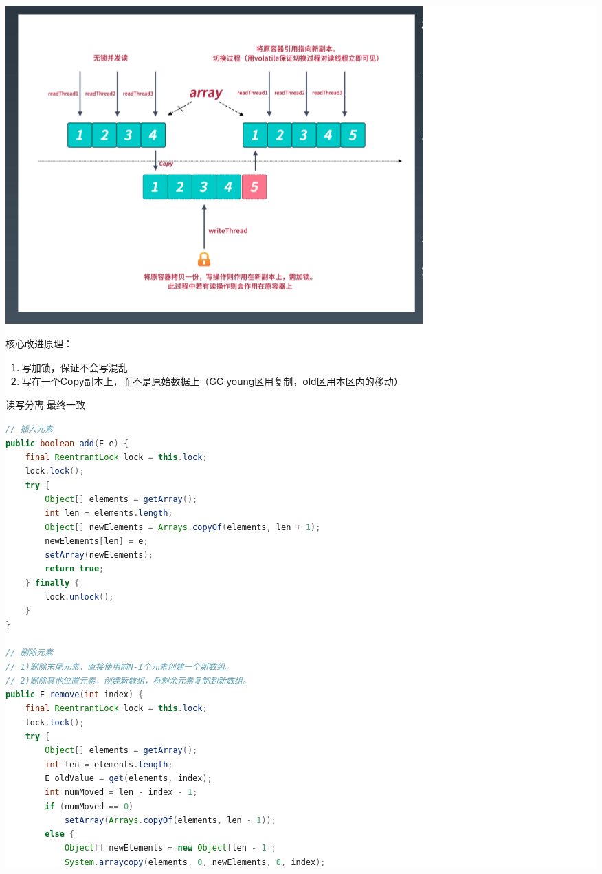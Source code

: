   ![CopyOnWriteArrayList](pictures/41.png)

  核心改进原理：

  1. 写加锁，保证不会写混乱
  2. 写在一个Copy副本上，而不是原始数据上（GC young区用复制，old区用本区内的移动）

  读写分离  最终一致

  ```java
  // 插入元素
  public boolean add(E e) {
      final ReentrantLock lock = this.lock;
      lock.lock();
      try {
          Object[] elements = getArray();
          int len = elements.length;
          Object[] newElements = Arrays.copyOf(elements, len + 1);
          newElements[len] = e;
          setArray(newElements);
          return true;
      } finally {
          lock.unlock();
      }
  }
  
  // 删除元素
  // 1)删除末尾元素，直接使用前N-1个元素创建一个新数组。
  // 2)删除其他位置元素，创建新数组，将剩余元素复制到新数组。
  public E remove(int index) {
      final ReentrantLock lock = this.lock;
      lock.lock();
      try {
          Object[] elements = getArray();
          int len = elements.length;
          E oldValue = get(elements, index);
          int numMoved = len - index - 1;
          if (numMoved == 0)
              setArray(Arrays.copyOf(elements, len - 1));
          else {
              Object[] newElements = new Object[len - 1];
              System.arraycopy(elements, 0, newElements, 0, index);
  ```